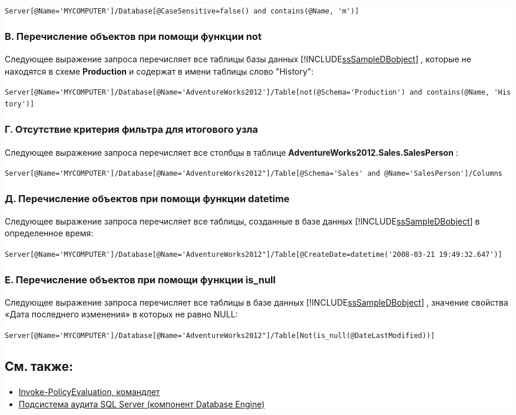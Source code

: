 ```  
Server[@Name='MYCOMPUTER']/Database[@CaseSensitive=false() and contains(@Name, 'm')]   
```  
  
### <a name="c-enumerating-objects-using-not"></a>В. Перечисление объектов при помощи функции not  
 Следующее выражение запроса перечисляет все таблицы базы данных [!INCLUDE[ssSampleDBobject](../includes/sssampledbobject-md.md)] , которые не находятся в схеме **Production** и содержат в имени таблицы слово "History":  
  
```  
Server[@Name='MYCOMPUTER']/Database[@Name='AdventureWorks2012']/Table[not(@Schema='Production') and contains(@Name, 'History')]  
```  
  
### <a name="d-not-supplying-a-filter-expression-for-the-final-node"></a>Г. Отсутствие критерия фильтра для итогового узла  
 Следующее выражение запроса перечисляет все столбцы в таблице **AdventureWorks2012.Sales.SalesPerson** :  
  
```  
Server[@Name='MYCOMPUTER']/Database[@Name='AdventureWorks2012"]/Table[@Schema='Sales' and @Name='SalesPerson']/Columns  
```  
  
### <a name="e-enumerating-objects-using-datetime"></a>Д. Перечисление объектов при помощи функции datetime  
 Следующее выражение запроса перечисляет все таблицы, созданные в базе данных [!INCLUDE[ssSampleDBobject](../includes/sssampledbobject-md.md)] в определенное время:  
  
```  
Server[@Name='MYCOMPUTER']/Database[@Name='AdventureWorks2012"]/Table[@CreateDate=datetime('2008-03-21 19:49:32.647')]  
```  
  
### <a name="f-enumerating-objects-using-is_null"></a>Е. Перечисление объектов при помощи функции is_null  
 Следующее выражение запроса перечисляет все таблицы в базе данных [!INCLUDE[ssSampleDBobject](../includes/sssampledbobject-md.md)] , значение свойства «Дата последнего изменения» в которых не равно NULL:  
  
```  
Server[@Name='MYCOMPUTER']/Database[@Name='AdventureWorks2012"]/Table[Not(is_null(@DateLastModified))]  
```  
  
## <a name="see-also"></a>См. также:

- [Invoke-PolicyEvaluation, командлет](/powershell/module/sqlserver/Invoke-PolicyEvaluation)
- [Подсистема аудита SQL Server (компонент Database Engine)](../relational-databases/security/auditing/sql-server-audit-database-engine.md)